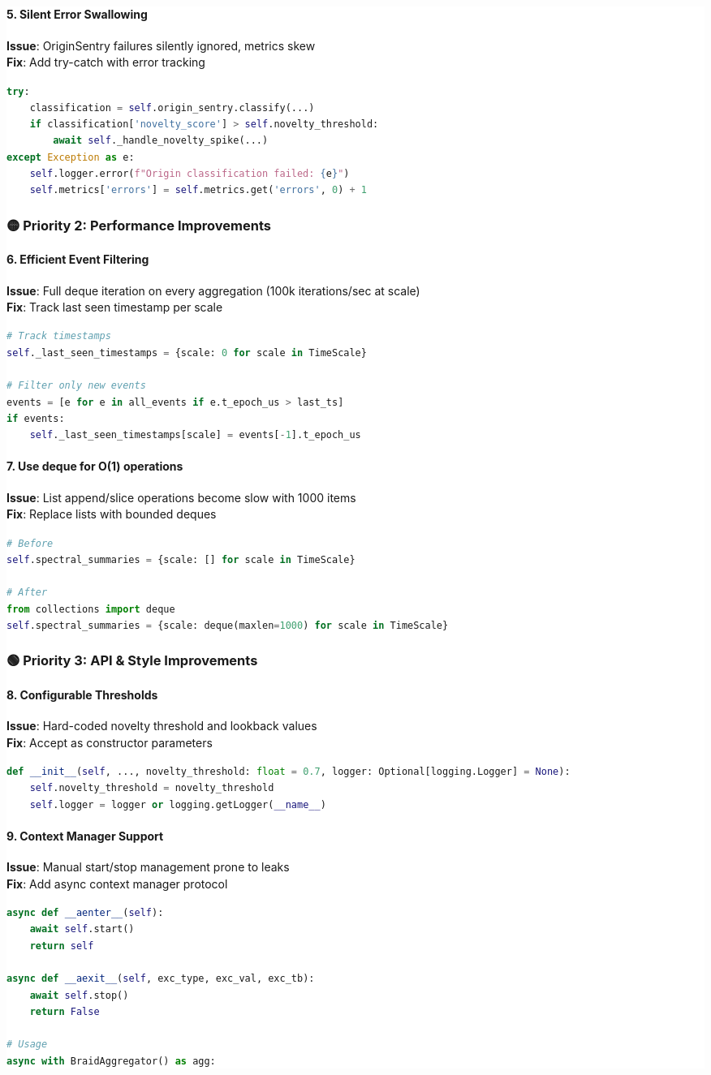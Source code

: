 #### 5. **Silent Error Swallowing**
**Issue**: OriginSentry failures silently ignored, metrics skew  
**Fix**: Add try-catch with error tracking
```python
try:
    classification = self.origin_sentry.classify(...)
    if classification['novelty_score'] > self.novelty_threshold:
        await self._handle_novelty_spike(...)
except Exception as e:
    self.logger.error(f"Origin classification failed: {e}")
    self.metrics['errors'] = self.metrics.get('errors', 0) + 1
```

### 🟡 Priority 2: Performance Improvements

#### 6. **Efficient Event Filtering**
**Issue**: Full deque iteration on every aggregation (100k iterations/sec at scale)  
**Fix**: Track last seen timestamp per scale
```python
# Track timestamps
self._last_seen_timestamps = {scale: 0 for scale in TimeScale}

# Filter only new events
events = [e for e in all_events if e.t_epoch_us > last_ts]
if events:
    self._last_seen_timestamps[scale] = events[-1].t_epoch_us
```

#### 7. **Use deque for O(1) operations**
**Issue**: List append/slice operations become slow with 1000 items  
**Fix**: Replace lists with bounded deques
```python
# Before
self.spectral_summaries = {scale: [] for scale in TimeScale}

# After
from collections import deque
self.spectral_summaries = {scale: deque(maxlen=1000) for scale in TimeScale}
```

### 🟢 Priority 3: API & Style Improvements

#### 8. **Configurable Thresholds**
**Issue**: Hard-coded novelty threshold and lookback values  
**Fix**: Accept as constructor parameters
```python
def __init__(self, ..., novelty_threshold: float = 0.7, logger: Optional[logging.Logger] = None):
    self.novelty_threshold = novelty_threshold
    self.logger = logger or logging.getLogger(__name__)
```

#### 9. **Context Manager Support**
**Issue**: Manual start/stop management prone to leaks  
**Fix**: Add async context manager protocol
```python
async def __aenter__(self):
    await self.start()
    return self

async def __aexit__(self, exc_type, exc_val, exc_tb):
    await self.stop()
    return False

# Usage
async with BraidAggregator() as agg:
```
